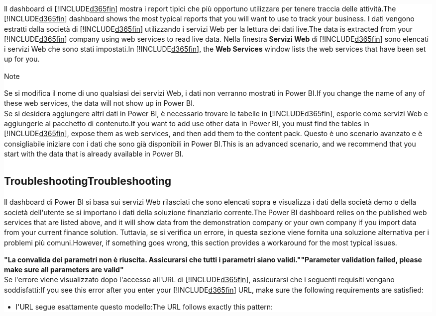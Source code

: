 <span data-ttu-id="926c8-161">Il dashboard di [!INCLUDE[d365fin](includes/d365fin_md.md)] mostra i report tipici che più opportuno utilizzare per tenere traccia delle attività.</span><span class="sxs-lookup"><span data-stu-id="926c8-161">The [!INCLUDE[d365fin](includes/d365fin_md.md)] dashboard shows the most typical reports that you will want to use to track your business.</span></span> <span data-ttu-id="926c8-162">I dati vengono estratti dalla società di [!INCLUDE[d365fin](includes/d365fin_md.md)] utilizzando i servizi Web per la lettura dei dati live.</span><span class="sxs-lookup"><span data-stu-id="926c8-162">The data is extracted from your [!INCLUDE[d365fin](includes/d365fin_md.md)] company using web services to read live data.</span></span> <span data-ttu-id="926c8-163">Nella finestra **Servizi Web** di [!INCLUDE[d365fin](includes/d365fin_md.md)] sono elencati i servizi Web che sono stati impostati.</span><span class="sxs-lookup"><span data-stu-id="926c8-163">In [!INCLUDE[d365fin](includes/d365fin_md.md)], the **Web Services** window lists the web services that have been set up for you.</span></span>

> [!NOTE]  
>   <span data-ttu-id="926c8-164">Se si modifica il nome di uno qualsiasi dei servizi Web, i dati non verranno mostrati in Power BI.</span><span class="sxs-lookup"><span data-stu-id="926c8-164">If you change the name of any of these web services, the data will not show up in Power BI.</span></span>  
<span data-ttu-id="926c8-165">Se si desidera aggiungere altri dati in Power BI, è necessario trovare le tabelle in [!INCLUDE[d365fin](includes/d365fin_md.md)], esporle come servizi Web e aggiungerle al pacchetto di contenuto.</span><span class="sxs-lookup"><span data-stu-id="926c8-165">If you want to add use other data in Power BI, you must find the tables in [!INCLUDE[d365fin](includes/d365fin_md.md)], expose them as web services, and then add them to the content pack.</span></span> <span data-ttu-id="926c8-166">Questo è uno scenario avanzato e è consigliabile iniziare con i dati che sono già disponibili in Power BI.</span><span class="sxs-lookup"><span data-stu-id="926c8-166">This is an advanced scenario, and we recommend that you start with the data that is already available in Power BI.</span></span>  

## <a name="troubleshooting"></a><span data-ttu-id="926c8-167">Troubleshooting</span><span class="sxs-lookup"><span data-stu-id="926c8-167">Troubleshooting</span></span>
<span data-ttu-id="926c8-168">Il dashboard di Power BI si basa sui servizi Web rilasciati che sono elencati sopra e visualizza i dati della società demo o della società dell'utente se si importano i dati della soluzione finanziario corrente.</span><span class="sxs-lookup"><span data-stu-id="926c8-168">The Power BI dashboard relies on the published web services that are listed above, and it will show data from the demonstration company or your own company if you import data from your current finance solution.</span></span> <span data-ttu-id="926c8-169">Tuttavia, se si verifica un errore, in questa sezione viene fornita una soluzione alternativa per i problemi più comuni.</span><span class="sxs-lookup"><span data-stu-id="926c8-169">However, if something goes wrong, this section provides a workaround for the most typical issues.</span></span>  

<span data-ttu-id="926c8-170">**"La convalida dei parametri non è riuscita. Assicurarsi che tutti i parametri siano validi."**</span><span class="sxs-lookup"><span data-stu-id="926c8-170">**"Parameter validation failed, please make sure all parameters are valid"**</span></span>  
<span data-ttu-id="926c8-171">Se l'errore viene visualizzato dopo l'accesso all'URL di [!INCLUDE[d365fin](includes/d365fin_md.md)], assicurarsi che i seguenti requisiti vengano soddisfatti:</span><span class="sxs-lookup"><span data-stu-id="926c8-171">If you see this error after you enter your [!INCLUDE[d365fin](includes/d365fin_md.md)] URL, make sure the following requirements are satisfied:</span></span>  

* <span data-ttu-id="926c8-172">l'URL segue esattamente questo modello:</span><span class="sxs-lookup"><span data-stu-id="926c8-172">The URL follows exactly this pattern:</span></span>
